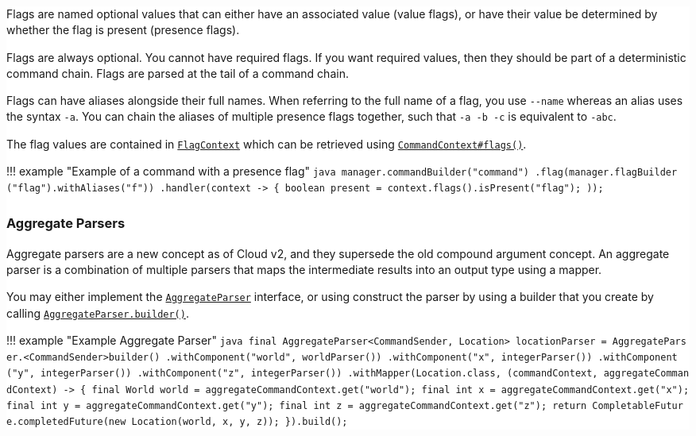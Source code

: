 Flags are named optional values that can either have an associated value (value flags),
or have their value be determined by whether the flag is present (presence flags).

Flags are always optional.
You cannot have required flags.
If you want required values, then they should be part of a deterministic command chain.
Flags are parsed at the tail of a command chain.

Flags can have aliases alongside their full names.
When referring to the full name of a flag, you use `--name` whereas an alias uses the syntax `-a`.
You can chain the aliases of multiple presence flags together, such that `-a -b -c` is equivalent to `-abc`.

The flag values are contained in
[`FlagContext`](https://javadoc.io/doc/org.incendo/cloud-core/latest/org/incendo/cloud/parser/flag/FlagContext.html)
which can be retrieved using
[`CommandContext#flags()`](<https://javadoc.io/doc/org.incendo/cloud-core/latest/org/incendo/cloud/context/CommandContext.html#flags()>).


!!! example "Example of a command with a presence flag"
    ```java
    manager.commandBuilder("command")
        .flag(manager.flagBuilder("flag").withAliases("f"))
        .handler(context -> {
            boolean present = context.flags().isPresent("flag");
        ));
    ```

### Aggregate Parsers

Aggregate parsers are a new concept as of Cloud v2, and they supersede the old compound argument concept.
An aggregate parser is a combination of multiple parsers that maps the intermediate results into an output
type using a mapper.

You may either implement the
[`AggregateParser`](https://javadoc.io/doc/org.incendo/cloud-core/latest/org/incendo/cloud/parser/aggregate/AggregateParser.html)
interface, or using construct the parser by using a builder
that you create by calling
[`AggregateParser.builder()`](<https://javadoc.io/doc/org.incendo/cloud-core/latest/org/incendo/cloud/parser/aggregate/AggregateParser.html#builder()>).


!!! example "Example Aggregate Parser"
    ```java
    final AggregateParser<CommandSender, Location> locationParser = AggregateParser.<CommandSender>builder()
        .withComponent("world", worldParser())
        .withComponent("x", integerParser())
        .withComponent("y", integerParser())
        .withComponent("z", integerParser())
        .withMapper(Location.class, (commandContext, aggregateCommandContext) -> {
            final World world = aggregateCommandContext.get("world");
            final int x = aggregateCommandContext.get("x");
            final int y = aggregateCommandContext.get("y");
            final int z = aggregateCommandContext.get("z");
            return CompletableFuture.completedFuture(new Location(world, x, y, z));
    }).build();
    ```
